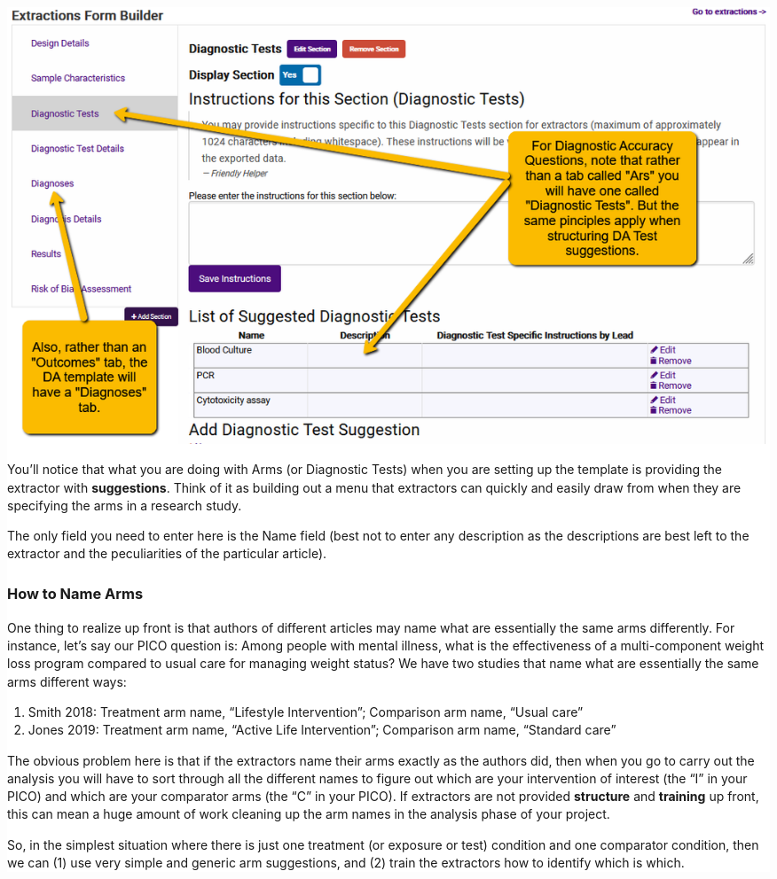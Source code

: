 <img src="_figs/5.2.2-DA-suggestions-tab.png">

You’ll notice that what you are doing with Arms (or Diagnostic Tests) when you are setting up the template is providing the extractor with **suggestions**. Think of it as building out a menu that extractors can quickly and easily draw from when they are specifying the arms in a research study.

The only field you need to enter here is the Name field (best not to enter any description as the descriptions are best left to the extractor and the peculiarities of the particular article).

### How to Name Arms
One thing to realize up front is that authors of different articles may name what are essentially the same arms differently. For instance, let’s say our PICO question is: Among people with mental illness, what is the effectiveness of a multi-component weight loss program compared to usual care for managing weight status? We have two studies that name what are essentially the same arms different ways:

1.	Smith 2018: Treatment arm name, “Lifestyle Intervention”; Comparison arm name, “Usual care”
2.	Jones 2019: Treatment arm name, “Active Life Intervention”; Comparison arm name, “Standard care”

The obvious problem here is that if the extractors name their arms exactly as the authors did, then when you go to carry out the analysis you will have to sort through all the different names to figure out which are your intervention of interest (the “I” in your PICO) and which are your comparator arms (the “C” in your PICO). If extractors are not provided **structure** and **training** up front, this can mean a huge amount of work cleaning up the arm names in the analysis phase of your project.

So, in the simplest situation where there is just one treatment (or exposure or test) condition and one comparator condition, then we can (1) use very simple and generic arm suggestions, and (2) train the extractors how to identify which is which.